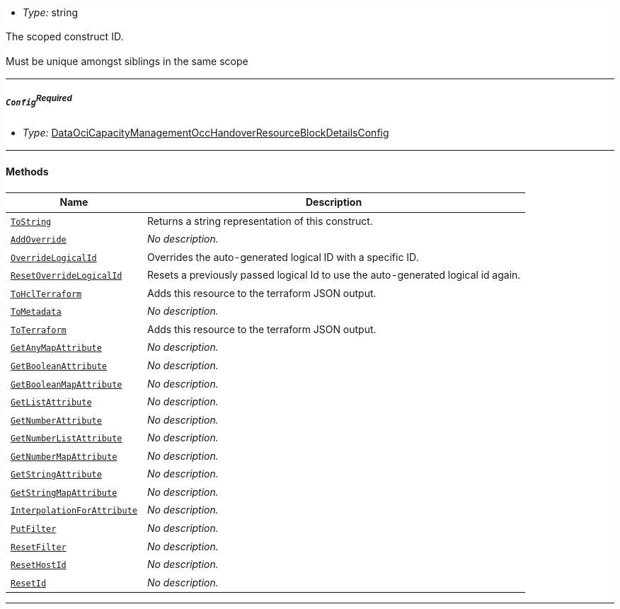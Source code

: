 - *Type:* string

The scoped construct ID.

Must be unique amongst siblings in the same scope

---

##### `Config`<sup>Required</sup> <a name="Config" id="rhizo-co-terraform-provider-oci.dataOciCapacityManagementOccHandoverResourceBlockDetails.DataOciCapacityManagementOccHandoverResourceBlockDetails.Initializer.parameter.config"></a>

- *Type:* <a href="#rhizo-co-terraform-provider-oci.dataOciCapacityManagementOccHandoverResourceBlockDetails.DataOciCapacityManagementOccHandoverResourceBlockDetailsConfig">DataOciCapacityManagementOccHandoverResourceBlockDetailsConfig</a>

---

#### Methods <a name="Methods" id="Methods"></a>

| **Name** | **Description** |
| --- | --- |
| <code><a href="#rhizo-co-terraform-provider-oci.dataOciCapacityManagementOccHandoverResourceBlockDetails.DataOciCapacityManagementOccHandoverResourceBlockDetails.toString">ToString</a></code> | Returns a string representation of this construct. |
| <code><a href="#rhizo-co-terraform-provider-oci.dataOciCapacityManagementOccHandoverResourceBlockDetails.DataOciCapacityManagementOccHandoverResourceBlockDetails.addOverride">AddOverride</a></code> | *No description.* |
| <code><a href="#rhizo-co-terraform-provider-oci.dataOciCapacityManagementOccHandoverResourceBlockDetails.DataOciCapacityManagementOccHandoverResourceBlockDetails.overrideLogicalId">OverrideLogicalId</a></code> | Overrides the auto-generated logical ID with a specific ID. |
| <code><a href="#rhizo-co-terraform-provider-oci.dataOciCapacityManagementOccHandoverResourceBlockDetails.DataOciCapacityManagementOccHandoverResourceBlockDetails.resetOverrideLogicalId">ResetOverrideLogicalId</a></code> | Resets a previously passed logical Id to use the auto-generated logical id again. |
| <code><a href="#rhizo-co-terraform-provider-oci.dataOciCapacityManagementOccHandoverResourceBlockDetails.DataOciCapacityManagementOccHandoverResourceBlockDetails.toHclTerraform">ToHclTerraform</a></code> | Adds this resource to the terraform JSON output. |
| <code><a href="#rhizo-co-terraform-provider-oci.dataOciCapacityManagementOccHandoverResourceBlockDetails.DataOciCapacityManagementOccHandoverResourceBlockDetails.toMetadata">ToMetadata</a></code> | *No description.* |
| <code><a href="#rhizo-co-terraform-provider-oci.dataOciCapacityManagementOccHandoverResourceBlockDetails.DataOciCapacityManagementOccHandoverResourceBlockDetails.toTerraform">ToTerraform</a></code> | Adds this resource to the terraform JSON output. |
| <code><a href="#rhizo-co-terraform-provider-oci.dataOciCapacityManagementOccHandoverResourceBlockDetails.DataOciCapacityManagementOccHandoverResourceBlockDetails.getAnyMapAttribute">GetAnyMapAttribute</a></code> | *No description.* |
| <code><a href="#rhizo-co-terraform-provider-oci.dataOciCapacityManagementOccHandoverResourceBlockDetails.DataOciCapacityManagementOccHandoverResourceBlockDetails.getBooleanAttribute">GetBooleanAttribute</a></code> | *No description.* |
| <code><a href="#rhizo-co-terraform-provider-oci.dataOciCapacityManagementOccHandoverResourceBlockDetails.DataOciCapacityManagementOccHandoverResourceBlockDetails.getBooleanMapAttribute">GetBooleanMapAttribute</a></code> | *No description.* |
| <code><a href="#rhizo-co-terraform-provider-oci.dataOciCapacityManagementOccHandoverResourceBlockDetails.DataOciCapacityManagementOccHandoverResourceBlockDetails.getListAttribute">GetListAttribute</a></code> | *No description.* |
| <code><a href="#rhizo-co-terraform-provider-oci.dataOciCapacityManagementOccHandoverResourceBlockDetails.DataOciCapacityManagementOccHandoverResourceBlockDetails.getNumberAttribute">GetNumberAttribute</a></code> | *No description.* |
| <code><a href="#rhizo-co-terraform-provider-oci.dataOciCapacityManagementOccHandoverResourceBlockDetails.DataOciCapacityManagementOccHandoverResourceBlockDetails.getNumberListAttribute">GetNumberListAttribute</a></code> | *No description.* |
| <code><a href="#rhizo-co-terraform-provider-oci.dataOciCapacityManagementOccHandoverResourceBlockDetails.DataOciCapacityManagementOccHandoverResourceBlockDetails.getNumberMapAttribute">GetNumberMapAttribute</a></code> | *No description.* |
| <code><a href="#rhizo-co-terraform-provider-oci.dataOciCapacityManagementOccHandoverResourceBlockDetails.DataOciCapacityManagementOccHandoverResourceBlockDetails.getStringAttribute">GetStringAttribute</a></code> | *No description.* |
| <code><a href="#rhizo-co-terraform-provider-oci.dataOciCapacityManagementOccHandoverResourceBlockDetails.DataOciCapacityManagementOccHandoverResourceBlockDetails.getStringMapAttribute">GetStringMapAttribute</a></code> | *No description.* |
| <code><a href="#rhizo-co-terraform-provider-oci.dataOciCapacityManagementOccHandoverResourceBlockDetails.DataOciCapacityManagementOccHandoverResourceBlockDetails.interpolationForAttribute">InterpolationForAttribute</a></code> | *No description.* |
| <code><a href="#rhizo-co-terraform-provider-oci.dataOciCapacityManagementOccHandoverResourceBlockDetails.DataOciCapacityManagementOccHandoverResourceBlockDetails.putFilter">PutFilter</a></code> | *No description.* |
| <code><a href="#rhizo-co-terraform-provider-oci.dataOciCapacityManagementOccHandoverResourceBlockDetails.DataOciCapacityManagementOccHandoverResourceBlockDetails.resetFilter">ResetFilter</a></code> | *No description.* |
| <code><a href="#rhizo-co-terraform-provider-oci.dataOciCapacityManagementOccHandoverResourceBlockDetails.DataOciCapacityManagementOccHandoverResourceBlockDetails.resetHostId">ResetHostId</a></code> | *No description.* |
| <code><a href="#rhizo-co-terraform-provider-oci.dataOciCapacityManagementOccHandoverResourceBlockDetails.DataOciCapacityManagementOccHandoverResourceBlockDetails.resetId">ResetId</a></code> | *No description.* |

---